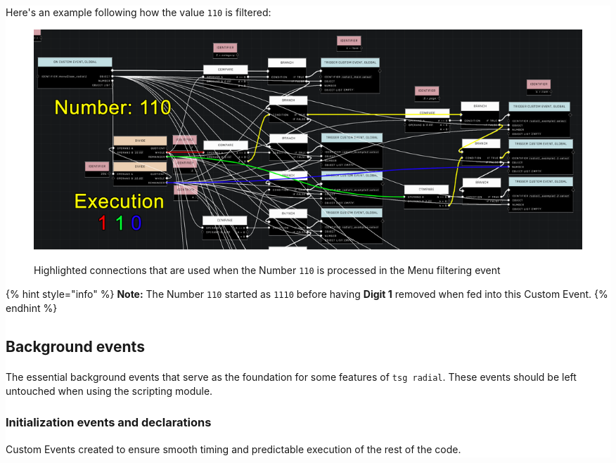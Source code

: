 Here's an example following how the value `110` is filtered:

<figure><img src="../../../.gitbook/assets/radial-close-filter2-code-example.png" alt=""><figcaption><p>Highlighted connections that are used when the Number <code>110</code> is processed in the Menu filtering event</p></figcaption></figure>

{% hint style="info" %}
**Note:** The Number `110` started as `1110` before having **Digit 1** removed when fed into this Custom Event.
{% endhint %}



## Background events

The essential background events that serve as the foundation for some features of `tsg radial`. These events should be left untouched when using the scripting module.

### Initialization events and declarations

Custom Events created to ensure smooth timing and predictable execution of the rest of the code.
